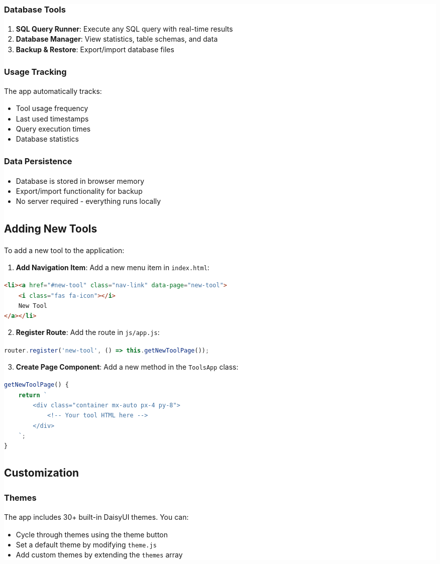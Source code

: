 ### Database Tools
1. **SQL Query Runner**: Execute any SQL query with real-time results
2. **Database Manager**: View statistics, table schemas, and data
3. **Backup & Restore**: Export/import database files

### Usage Tracking
The app automatically tracks:
- Tool usage frequency
- Last used timestamps
- Query execution times
- Database statistics

### Data Persistence
- Database is stored in browser memory
- Export/import functionality for backup
- No server required - everything runs locally

## Adding New Tools

To add a new tool to the application:

1. **Add Navigation Item**: Add a new menu item in `index.html`:
```html
<li><a href="#new-tool" class="nav-link" data-page="new-tool">
    <i class="fas fa-icon"></i>
    New Tool
</a></li>
```

2. **Register Route**: Add the route in `js/app.js`:
```javascript
router.register('new-tool', () => this.getNewToolPage());
```

3. **Create Page Component**: Add a new method in the `ToolsApp` class:
```javascript
getNewToolPage() {
    return `
        <div class="container mx-auto px-4 py-8">
            <!-- Your tool HTML here -->
        </div>
    `;
}
```

## Customization

### Themes
The app includes 30+ built-in DaisyUI themes. You can:
- Cycle through themes using the theme button
- Set a default theme by modifying `theme.js`
- Add custom themes by extending the `themes` array
